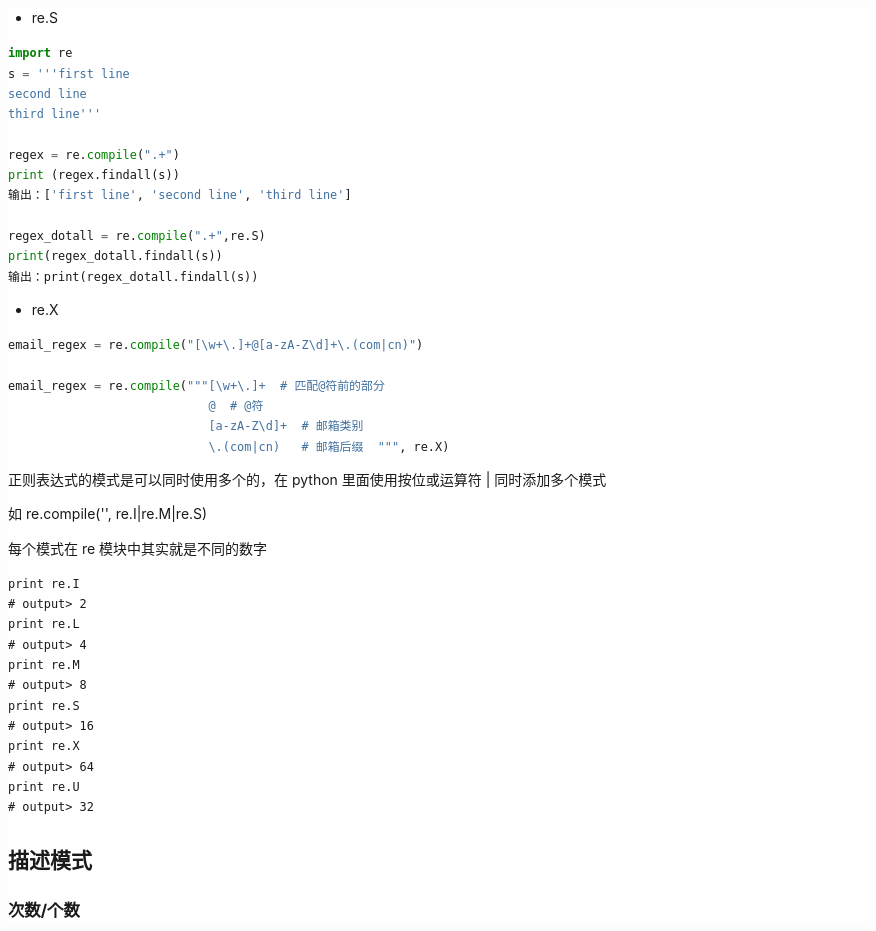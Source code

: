 ```python
```

- re.S

```python
import re
s = '''first line
second line
third line'''

regex = re.compile(".+")
print (regex.findall(s))
输出：['first line', 'second line', 'third line']

regex_dotall = re.compile(".+",re.S)
print(regex_dotall.findall(s))
输出：print(regex_dotall.findall(s))
```

- re.X

```python
email_regex = re.compile("[\w+\.]+@[a-zA-Z\d]+\.(com|cn)")

email_regex = re.compile("""[\w+\.]+  # 匹配@符前的部分
                            @  # @符
                            [a-zA-Z\d]+  # 邮箱类别
                            \.(com|cn)   # 邮箱后缀  """, re.X)
```

正则表达式的模式是可以同时使用多个的，在 python 里面使用按位或运算符 | 同时添加多个模式

如 re.compile('', re.I|re.M|re.S)

每个模式在 re 模块中其实就是不同的数字

```
print re.I
# output> 2
print re.L
# output> 4
print re.M
# output> 8
print re.S
# output> 16
print re.X
# output> 64
print re.U
# output> 32
```

## 描述模式

### 次数/个数
